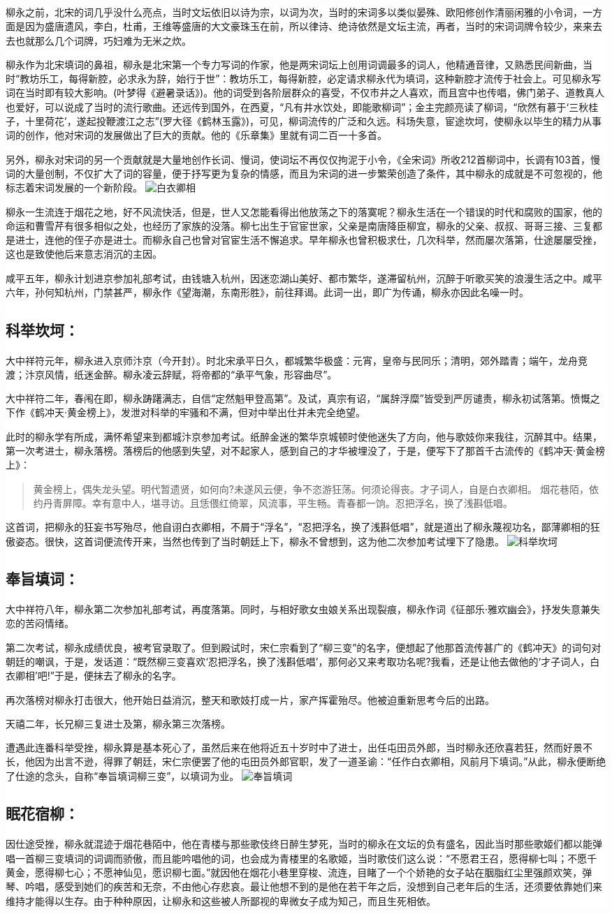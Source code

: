 柳永之前，北宋的词几乎没什么亮点，当时文坛依旧以诗为宗，以词为次，当时的宋词多以类似晏殊、欧阳修创作清丽闲雅的小令词，一方面是因为盛唐遗风，李白，杜甫，王维等盛唐的大文豪珠玉在前，所以律诗、绝诗依然是文坛主流，再者，当时的宋词词牌令较少，来来去去也就那么几个词牌，巧妇难为无米之炊。

柳永作为北宋填词的鼻祖，柳永是北宋第一个专力写词的作家，他是两宋词坛上创用词调最多的词人，他精通音律，又熟悉民间新曲，当时“教坊乐工，每得新腔，必求永为辞，始行于世”：教坊乐工，每得新腔，必定请求柳永代为填词，这种新腔才流传于社会上。可见柳永写词在当时即有较大影响。(叶梦得《避暑录话》)。他的词受到各阶层群众的喜受，不仅市井之人喜欢，而且宫中也传唱，佛门弟子、道教真人也爱好，可以说成了当时的流行歌曲。还远传到国外，在西夏，“凡有井水饮处，即能歌柳词”；金主完颜亮读了柳词，“欣然有慕于‘三秋桂子，十里荷花’，遂起投鞭渡江之志”(罗大径《鹤林玉露》)，可见，柳词流传的广泛和久远。科场失意，宦途坎坷，使柳永以毕生的精力从事词的创作，他对宋词的发展做出了巨大的贡献。他的《乐章集》里就有词二百一十多首。

另外，柳永对宋词的另一个贡献就是大量地创作长词、慢词，使词坛不再仅仅拘泥于小令，《全宋词》所收212首柳词中，长调有103首，慢词的大量创制，不仅扩大了词的容量，便于抒写更为复杂的情感，而且为宋词的进一步繁荣创造了条件，其中柳永的成就是不可忽视的，他标志着宋词发展的一个新阶段。
![白衣卿相](http://s3.sinaimg.cn/middle/6ffaf43cxc27b2f118c62&690)

柳永一生流连于烟花之地，好不风流快活，但是，世人又怎能看得出他放荡之下的落寞呢？柳永生活在一个错误的时代和腐败的国家，他的命运和曹雪芹有很多相似之处，也经历了家族的没落。柳七出生于官宦世家，父亲是南唐降臣柳宜，柳永的父亲、叔叔、哥哥三接、三复都是进士，连他的侄子亦是进士。而柳永自己也曾对官宦生活不懈追求。早年柳永也曾积极求仕，几次科举，然而屡次落第，仕途屡屡受挫，这也是致使他后来意志消沉的主因。

咸平五年，柳永计划进京参加礼部考试，由钱塘入杭州，因迷恋湖山美好、都市繁华，遂滞留杭州，沉醉于听歌买笑的浪漫生活之中。咸平六年，孙何知杭州，门禁甚严，柳永作《望海潮，东南形胜》，前往拜谒。此词一出，即广为传诵，柳永亦因此名噪一时。

## 科举坎坷：
大中祥符元年，柳永进入京师汴京（今开封）。时北宋承平日久，都城繁华极盛：元宵，皇帝与民同乐；清明，郊外踏青；端午，龙舟竞渡；汴京风情，纸迷金醉。柳永凌云辞赋，将帝都的“承平气象，形容曲尽”。

大中祥符二年，春闱在即，柳永踌躇满志，自信“定然魁甲登高第”。及试，真宗有诏，“属辞浮糜”皆受到严厉谴责，柳永初试落第。愤慨之下作《鹤冲天·黄金榜上》，发泄对科举的牢骚和不满，但对中举出仕并未完全绝望。

此时的柳永学有所成，满怀希望来到都城汴京参加考试。纸醉金迷的繁华京城顿时使他迷失了方向，他与歌妓你来我往，沉醉其中。结果，第一次考进士，柳永落榜。落榜后的他感到失望，对不起家人，感到自己的才华被埋没了，于是，便写下了那首千古流传的《鹤冲天·黄金榜上》：

>黄金榜上，偶失龙头望。明代暂遗贤，如何向?未遂风云便，争不恣游狂荡。何须论得丧。才子词人，自是白衣卿相。
>烟花巷陌，依约丹青屏障。幸有意中人，堪寻访。且恁偎红倚翠，风流事，平生畅。青春都一饷。忍把浮名，换了浅斟低唱。

这首词，把柳永的狂妄书写殆尽，他自诩白衣卿相，不屑于“浮名”，“忍把浮名，换了浅斟低唱”，就是道出了柳永蔑视功名，鄙薄卿相的狂傲姿态。很快，这首词便流传开来，当然也传到了当时朝廷上下，柳永不曾想到，这为他二次参加考试埋下了隐患。
![科举坎坷](https://timgsa.baidu.com/timg?image&quality=80&size=b9999_10000&sec=1526322489931&di=7cdb7d0c1b8e7b612aa9e616cc5716bd&imgtype=0&src=http%3A%2F%2Fuploads.xuexila.com%2Fallimg%2F1708%2F27-1FQ2123JTF.jpg)

## 奉旨填词：
大中祥符八年，柳永第二次参加礼部考试，再度落第。同时，与相好歌女虫娘关系出现裂痕，柳永作词《征部乐·雅欢幽会》，抒发失意兼失恋的苦闷情绪。

第二次考试，柳永成绩优良，被考官录取了。但到殿试时，宋仁宗看到了“柳三变”的名字，便想起了他那首流传甚广的《鹤冲天》的词句对朝廷的嘲讽，于是，发话道：“既然柳三变喜欢‘忍把浮名，换了浅斟低唱’，那何必又来考取功名呢?我看，还是让他去做他的‘才子词人，白衣卿相’吧!”于是，便抹去了柳永的名字。

再次落榜对柳永打击很大，他开始日益消沉，整天和歌妓打成一片，家产挥霍殆尽。他被迫重新思考今后的出路。

天禧二年，长兄柳三复进士及第，柳永第三次落榜。

遭遇此连番科举受挫，柳永算是基本死心了，虽然后来在他将近五十岁时中了进士，出任屯田员外郎，当时柳永还欣喜若狂，然而好景不长，他因为出言不逊，得罪了朝廷，宋仁宗便罢了他的屯田员外郎官职，发了一道圣谕：“任作白衣卿相，风前月下填词。”从此，柳永便断绝了仕途的念头，自称“奉旨填词柳三变”，以填词为业。
![奉旨填词](https://timgsa.baidu.com/timg?image&quality=80&size=b9999_10000&sec=1526322561090&di=354843bdd94238d3805fa8ee02c9d1d5&imgtype=0&src=http%3A%2F%2F5b0988e595225.cdn.sohucs.com%2Fimages%2F20171116%2F683e01c4aa2f45b2b230752330d7f0c4.jpeg)

## 眠花宿柳：
因仕途受挫，柳永就混迹于烟花巷陌中，他在青楼与那些歌伎终日醉生梦死，当时的柳永在文坛的负有盛名，因此当时那些歌姬们都以能弹唱一首柳三变填词的词调而骄傲，而且能吟唱他的词，也会成为青楼里的名歌姬，当时歌伎们这么说：“不愿君王召，愿得柳七叫；不愿千黄金，愿得柳七心；不愿神仙见，愿识柳七面。”就因他在烟花小巷里穿梭、流连，目睹了一个个娇艳的女子站在胭脂红尘里强颜欢笑，弹琴、吟唱，感受到她们的疾苦和无奈，不由他心存悲哀。最让他想不到的是他在若干年之后，没想到自己老年后的生活，还须要依靠她们来维持才能得以生存。由于种种原因，让柳永和这些被人所鄙视的卑微女子成为知己，而且生死相依。
